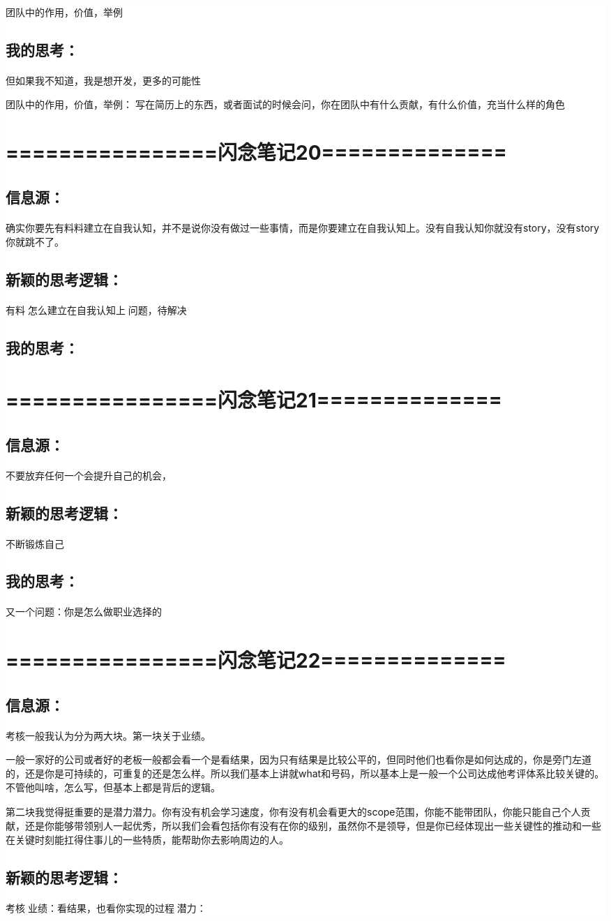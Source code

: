 团队中的作用，价值，举例
## 我的思考：
但如果我不知道，我是想开发，更多的可能性

团队中的作用，价值，举例：
写在简历上的东西，或者面试的时候会问，你在团队中有什么贡献，有什么价值，充当什么样的角色


# ================闪念笔记20==============
## 信息源：
确实你要先有料料建立在自我认知，并不是说你没有做过一些事情，而是你要建立在自我认知上。没有自我认知你就没有story，没有story你就跳不了。
## 新颖的思考逻辑：
有料
怎么建立在自我认知上
问题，待解决

## 我的思考：

# ================闪念笔记21==============
## 信息源：
不要放弃任何一个会提升自己的机会，
## 新颖的思考逻辑：
不断锻炼自己
## 我的思考：
又一个问题：你是怎么做职业选择的



# ================闪念笔记22==============
## 信息源：
考核一般我认为分为两大块。第一块关于业绩。

一般一家好的公司或者好的老板一般都会看一个是看结果，因为只有结果是比较公平的，但同时他们也看你是如何达成的，你是旁门左道的，还是你是可持续的，可重复的还是怎么样。所以我们基本上讲就what和号码，所以基本上是一般一个公司达成他考评体系比较关键的。不管他叫啥，怎么写，但基本上都是背后的逻辑。

第二块我觉得挺重要的是潜力潜力。你有没有机会学习速度，你有没有机会看更大的scope范围，你能不能带团队，你能只能自己个人贡献，还是你能够带领别人一起优秀，所以我们会看包括你有没有在你的级别，虽然你不是领导，但是你已经体现出一些关键性的推动和一些在关键时刻能扛得住事儿的一些特质，能帮助你去影响周边的人。
## 新颖的思考逻辑：
考核
业绩：看结果，也看你实现的过程
潜力：
